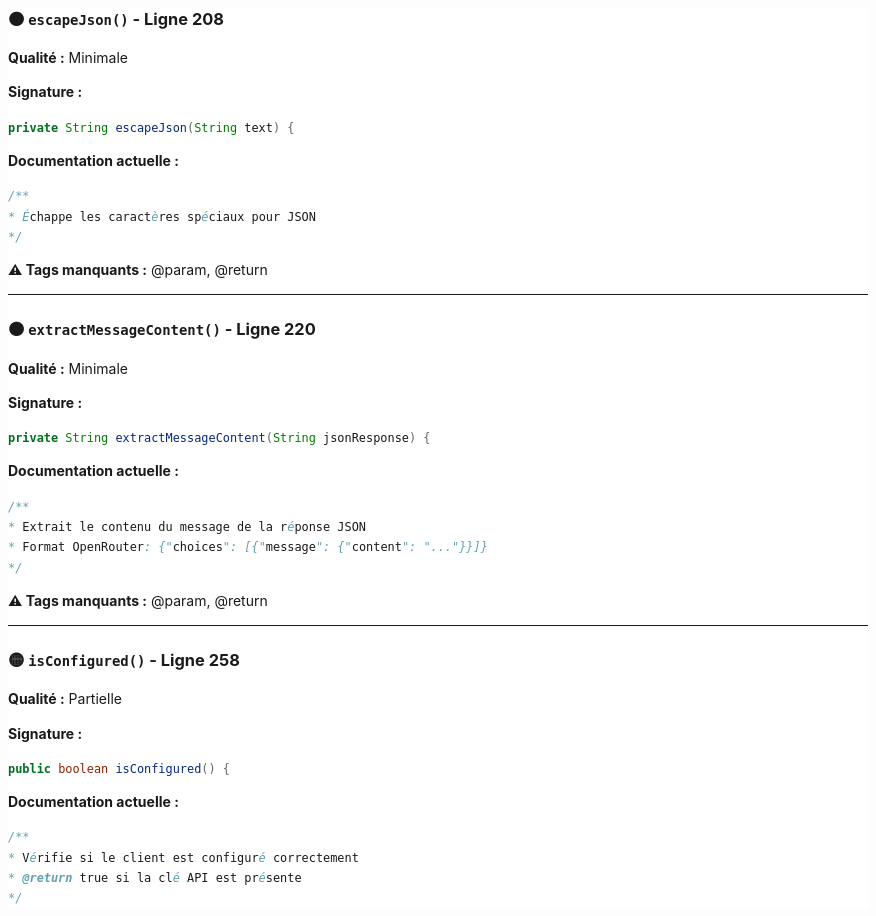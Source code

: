 
### 🟠 `escapeJson()` - Ligne 208

**Qualité :** Minimale

**Signature :**
```java
private String escapeJson(String text) {
```

**Documentation actuelle :**
```java
/**
* Échappe les caractères spéciaux pour JSON
*/
```

**⚠️ Tags manquants :** @param, @return

---

### 🟠 `extractMessageContent()` - Ligne 220

**Qualité :** Minimale

**Signature :**
```java
private String extractMessageContent(String jsonResponse) {
```

**Documentation actuelle :**
```java
/**
* Extrait le contenu du message de la réponse JSON
* Format OpenRouter: {"choices": [{"message": {"content": "..."}}]}
*/
```

**⚠️ Tags manquants :** @param, @return

---

### 🟡 `isConfigured()` - Ligne 258

**Qualité :** Partielle

**Signature :**
```java
public boolean isConfigured() {
```

**Documentation actuelle :**
```java
/**
* Vérifie si le client est configuré correctement
* @return true si la clé API est présente
*/
```
